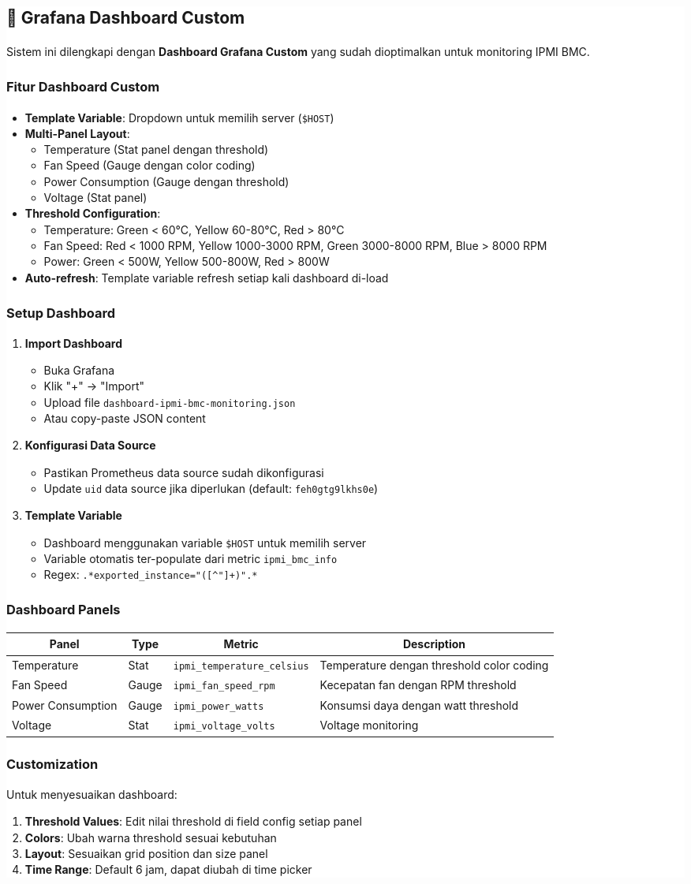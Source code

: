 ## 🎯 Grafana Dashboard Custom

Sistem ini dilengkapi dengan **Dashboard Grafana Custom** yang sudah dioptimalkan untuk monitoring IPMI BMC.

### Fitur Dashboard Custom

- **Template Variable**: Dropdown untuk memilih server (`$HOST`)
- **Multi-Panel Layout**: 
  - Temperature (Stat panel dengan threshold)
  - Fan Speed (Gauge dengan color coding)
  - Power Consumption (Gauge dengan threshold)
  - Voltage (Stat panel)
- **Threshold Configuration**: 
  - Temperature: Green < 60°C, Yellow 60-80°C, Red > 80°C
  - Fan Speed: Red < 1000 RPM, Yellow 1000-3000 RPM, Green 3000-8000 RPM, Blue > 8000 RPM
  - Power: Green < 500W, Yellow 500-800W, Red > 800W
- **Auto-refresh**: Template variable refresh setiap kali dashboard di-load

### Setup Dashboard

1. **Import Dashboard**
   - Buka Grafana
   - Klik "+" → "Import"
   - Upload file `dashboard-ipmi-bmc-monitoring.json`
   - Atau copy-paste JSON content

2. **Konfigurasi Data Source**
   - Pastikan Prometheus data source sudah dikonfigurasi
   - Update `uid` data source jika diperlukan (default: `feh0gtg9lkhs0e`)

3. **Template Variable**
   - Dashboard menggunakan variable `$HOST` untuk memilih server
   - Variable otomatis ter-populate dari metric `ipmi_bmc_info`
   - Regex: `.*exported_instance="([^"]+)".*`

### Dashboard Panels

| Panel | Type | Metric | Description |
|-------|------|--------|-------------|
| Temperature | Stat | `ipmi_temperature_celsius` | Temperature dengan threshold color coding |
| Fan Speed | Gauge | `ipmi_fan_speed_rpm` | Kecepatan fan dengan RPM threshold |
| Power Consumption | Gauge | `ipmi_power_watts` | Konsumsi daya dengan watt threshold |
| Voltage | Stat | `ipmi_voltage_volts` | Voltage monitoring |

### Customization

Untuk menyesuaikan dashboard:

1. **Threshold Values**: Edit nilai threshold di field config setiap panel
2. **Colors**: Ubah warna threshold sesuai kebutuhan
3. **Layout**: Sesuaikan grid position dan size panel
4. **Time Range**: Default 6 jam, dapat diubah di time picker
